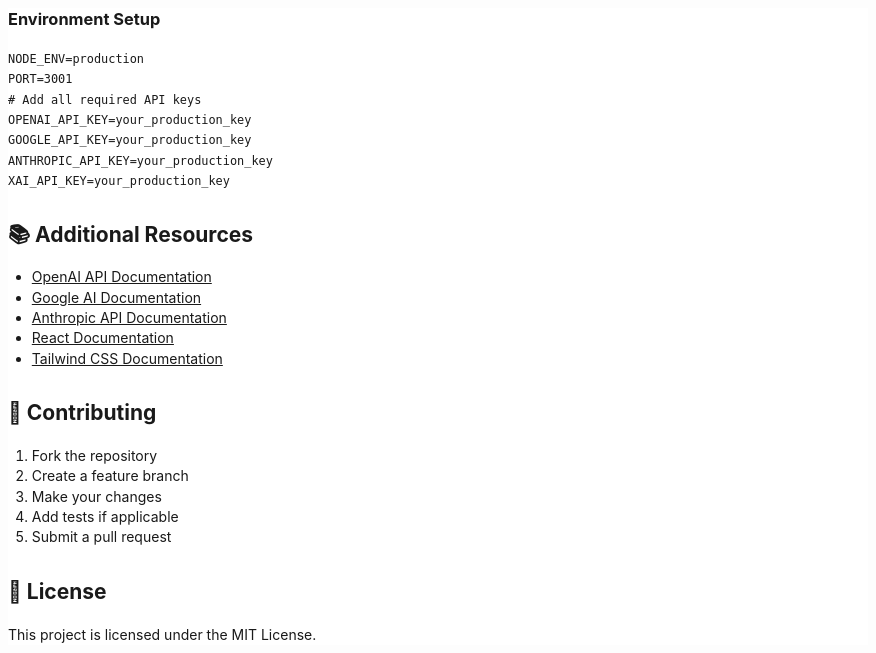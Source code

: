 ### Environment Setup
```env
NODE_ENV=production
PORT=3001
# Add all required API keys
OPENAI_API_KEY=your_production_key
GOOGLE_API_KEY=your_production_key
ANTHROPIC_API_KEY=your_production_key
XAI_API_KEY=your_production_key
```

## 📚 Additional Resources

- [OpenAI API Documentation](https://platform.openai.com/docs)
- [Google AI Documentation](https://ai.google.dev/)
- [Anthropic API Documentation](https://docs.anthropic.com/)
- [React Documentation](https://react.dev/)
- [Tailwind CSS Documentation](https://tailwindcss.com/docs)

## 🤝 Contributing

1. Fork the repository
2. Create a feature branch
3. Make your changes
4. Add tests if applicable
5. Submit a pull request

## 📄 License

This project is licensed under the MIT License. 